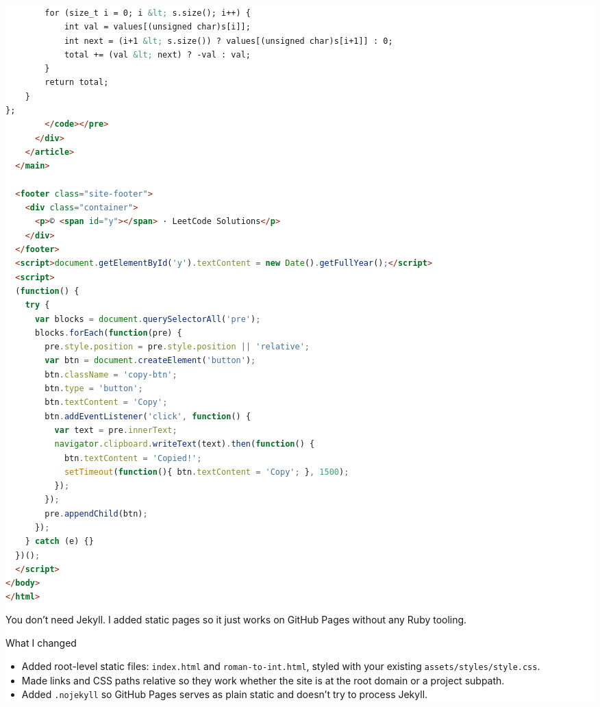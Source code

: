 ```html
        for (size_t i = 0; i &lt; s.size(); i++) {
            int val = values[(unsigned char)s[i]];
            int next = (i+1 &lt; s.size()) ? values[(unsigned char)s[i+1]] : 0;
            total += (val &lt; next) ? -val : val;
        }
        return total;
    }
};
        </code></pre>
      </div>
    </article>
  </main>

  <footer class="site-footer">
    <div class="container">
      <p>© <span id="y"></span> · LeetCode Solutions</p>
    </div>
  </footer>
  <script>document.getElementById('y').textContent = new Date().getFullYear();</script>
  <script>
  (function() {
    try {
      var blocks = document.querySelectorAll('pre');
      blocks.forEach(function(pre) {
        pre.style.position = pre.style.position || 'relative';
        var btn = document.createElement('button');
        btn.className = 'copy-btn';
        btn.type = 'button';
        btn.textContent = 'Copy';
        btn.addEventListener('click', function() {
          var text = pre.innerText;
          navigator.clipboard.writeText(text).then(function() {
            btn.textContent = 'Copied!';
            setTimeout(function(){ btn.textContent = 'Copy'; }, 1500);
          });
        });
        pre.appendChild(btn);
      });
    } catch (e) {}
  })();
  </script>
</body>
</html>


```

You don’t need Jekyll. I added static pages so it just works on GitHub Pages without any Ruby tooling.

What I changed
- Added root-level static files: `index.html` and `roman-to-int.html`, styled with your existing `assets/styles/style.css`.
- Made links and CSS paths relative so they work whether the site is at the root domain or a project subpath.
- Added `.nojekyll` so GitHub Pages serves as plain static and doesn’t try to process Jekyll.
